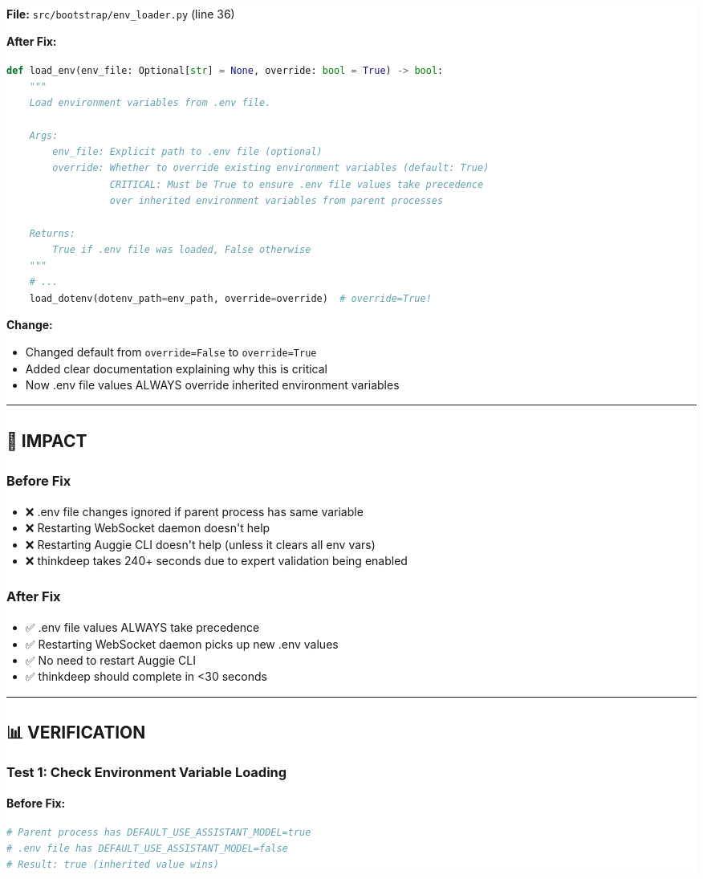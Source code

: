 **File:** `src/bootstrap/env_loader.py` (line 36)

**After Fix:**
```python
def load_env(env_file: Optional[str] = None, override: bool = True) -> bool:
    """
    Load environment variables from .env file.
    
    Args:
        env_file: Explicit path to .env file (optional)
        override: Whether to override existing environment variables (default: True)
                  CRITICAL: Must be True to ensure .env file values take precedence
                  over inherited environment variables from parent processes
        
    Returns:
        True if .env file was loaded, False otherwise
    """
    # ...
    load_dotenv(dotenv_path=env_path, override=override)  # override=True!
```

**Change:**
- Changed default from `override=False` to `override=True`
- Added clear documentation explaining why this is critical
- Now .env file values ALWAYS override inherited environment variables

---

## 🚀 IMPACT

### Before Fix
- ❌ .env file changes ignored if parent process has same variable
- ❌ Restarting WebSocket daemon doesn't help
- ❌ Restarting Auggie CLI doesn't help (unless it clears all env vars)
- ❌ thinkdeep takes 240+ seconds due to expert validation being enabled

### After Fix
- ✅ .env file values ALWAYS take precedence
- ✅ Restarting WebSocket daemon picks up new .env values
- ✅ No need to restart Auggie CLI
- ✅ thinkdeep should complete in <30 seconds

---

## 📊 VERIFICATION

### Test 1: Check Environment Variable Loading

**Before Fix:**
```bash
# Parent process has DEFAULT_USE_ASSISTANT_MODEL=true
# .env file has DEFAULT_USE_ASSISTANT_MODEL=false
# Result: true (inherited value wins)
```
